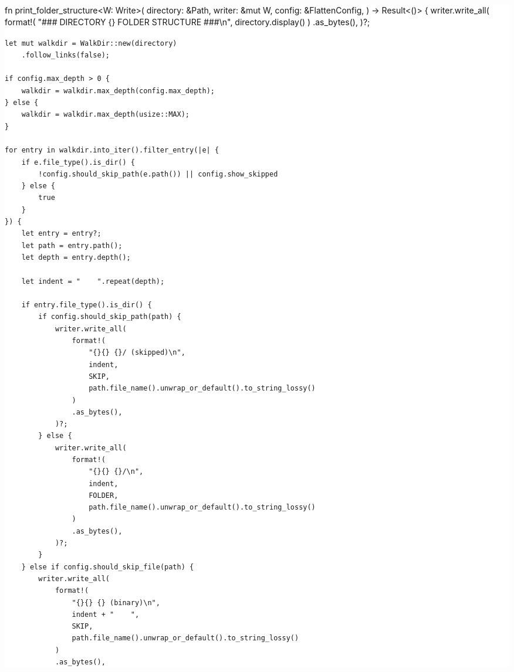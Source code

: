 fn print_folder_structure<W: Write>(
    directory: &Path,
    writer: &mut W,
    config: &FlattenConfig,
) -> Result<()> {
    writer.write_all(
        format!(
            "### DIRECTORY {} FOLDER STRUCTURE ###\n",
            directory.display()
        )
        .as_bytes(),
    )?;

    let mut walkdir = WalkDir::new(directory)
        .follow_links(false);

    if config.max_depth > 0 {
        walkdir = walkdir.max_depth(config.max_depth);
    } else {
        walkdir = walkdir.max_depth(usize::MAX);
    }

    for entry in walkdir.into_iter().filter_entry(|e| {
        if e.file_type().is_dir() {
            !config.should_skip_path(e.path()) || config.show_skipped
        } else {
            true
        }
    }) {
        let entry = entry?;
        let path = entry.path();
        let depth = entry.depth();

        let indent = "    ".repeat(depth);

        if entry.file_type().is_dir() {
            if config.should_skip_path(path) {
                writer.write_all(
                    format!(
                        "{}{} {}/ (skipped)\n",
                        indent,
                        SKIP,
                        path.file_name().unwrap_or_default().to_string_lossy()
                    )
                    .as_bytes(),
                )?;
            } else {
                writer.write_all(
                    format!(
                        "{}{} {}/\n",
                        indent,
                        FOLDER,
                        path.file_name().unwrap_or_default().to_string_lossy()
                    )
                    .as_bytes(),
                )?;
            }
        } else if config.should_skip_file(path) {
            writer.write_all(
                format!(
                    "{}{} {} (binary)\n",
                    indent + "    ",
                    SKIP,
                    path.file_name().unwrap_or_default().to_string_lossy()
                )
                .as_bytes(),